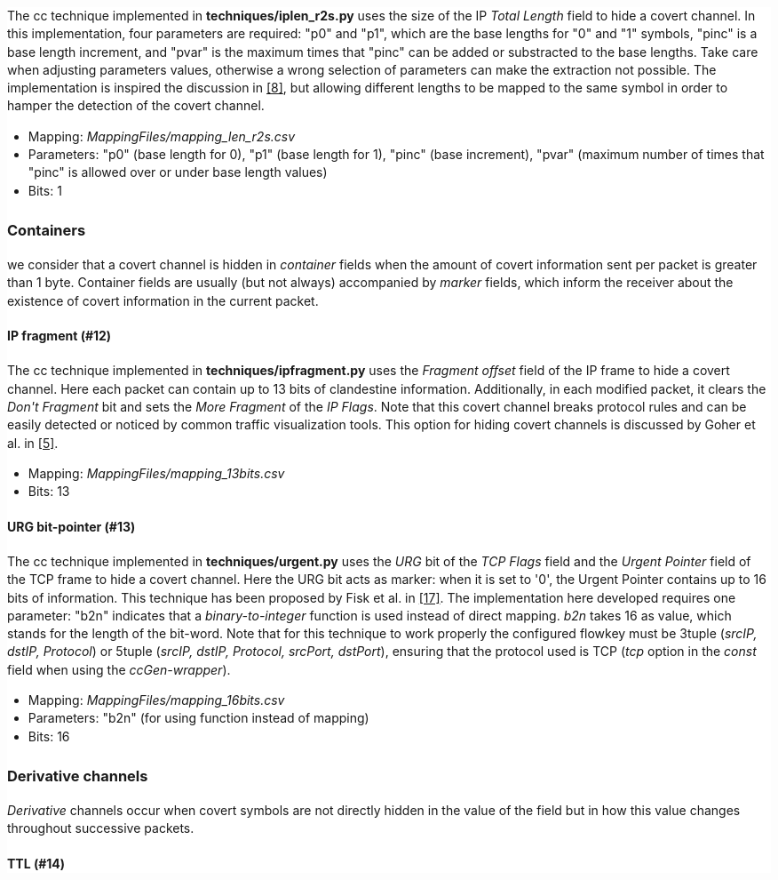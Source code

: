 The cc technique implemented in **techniques/iplen_r2s.py** uses the size of the IP *Total Length* field to hide a covert channel. In this implementation, four parameters are required: "p0" and "p1", which are the base lengths for "0" and "1" symbols, "pinc" is a base length increment, and "pvar" is the maximum times that "pinc" can be added or substracted to the base lengths. Take care when adjusting parameters values, otherwise a wrong selection of parameters can make the extraction not possible. The implementation is inspired the discussion in [[8]](#references), but allowing different lengths to be mapped to the same symbol in order to hamper the detection of the covert channel.

- Mapping: *MappingFiles/mapping_len_r2s.csv*
- Parameters: "p0" (base length for 0), "p1" (base length for 1), "pinc" (base increment), "pvar" (maximum number of times that "pinc" is allowed over or under base length values)
- Bits: 1 

### Containers

we consider that a covert channel is hidden in *container* fields when the amount of covert information sent per packet is greater than 1 byte. Container fields are usually (but not always) accompanied by *marker* fields, which inform the receiver about the existence of covert information in the current packet. 

#### IP fragment (#12)

The cc technique implemented in **techniques/ipfragment.py** uses the *Fragment offset* field of the IP frame to hide a covert channel. Here each packet can contain up to 13 bits of clandestine information. Additionally, in each modified packet, it clears the *Don't Fragment* bit and sets the *More Fragment* of the *IP Flags*. Note that this covert channel breaks protocol rules and can be easily detected or noticed by common traffic visualization tools. This option for hiding covert channels is discussed by Goher et al. in [[5]](#references).

- Mapping: *MappingFiles/mapping_13bits.csv*
- Bits: 13 

#### URG bit-pointer (#13)

The cc technique implemented in **techniques/urgent.py** uses the *URG* bit of the *TCP Flags* field and the *Urgent Pointer* field of the TCP frame to hide a covert channel. Here the URG bit acts as marker: when it is set to '0', the Urgent Pointer contains up to 16 bits of information.  This technique has been proposed by Fisk et al. in [[17]](#references). The implementation here developed requires one parameter: "b2n" indicates that a *binary-to-integer* function is used instead of direct mapping. *b2n* takes 16 as value, which stands for the length of the bit-word. Note that for this technique to work properly the configured flowkey must be 3tuple (*srcIP, dstIP, Protocol*) or 5tuple (*srcIP, dstIP, Protocol, srcPort, dstPort*), ensuring that the protocol used is TCP (*tcp* option in the *const* field when using the *ccGen-wrapper*).

- Mapping: *MappingFiles/mapping_16bits.csv*
- Parameters:  "b2n" (for using function instead of mapping)
- Bits: 16 

### Derivative channels

*Derivative* channels occur when covert symbols are not directly hidden in the value of the field but in how this value changes throughout successive packets.

#### TTL (#14)
